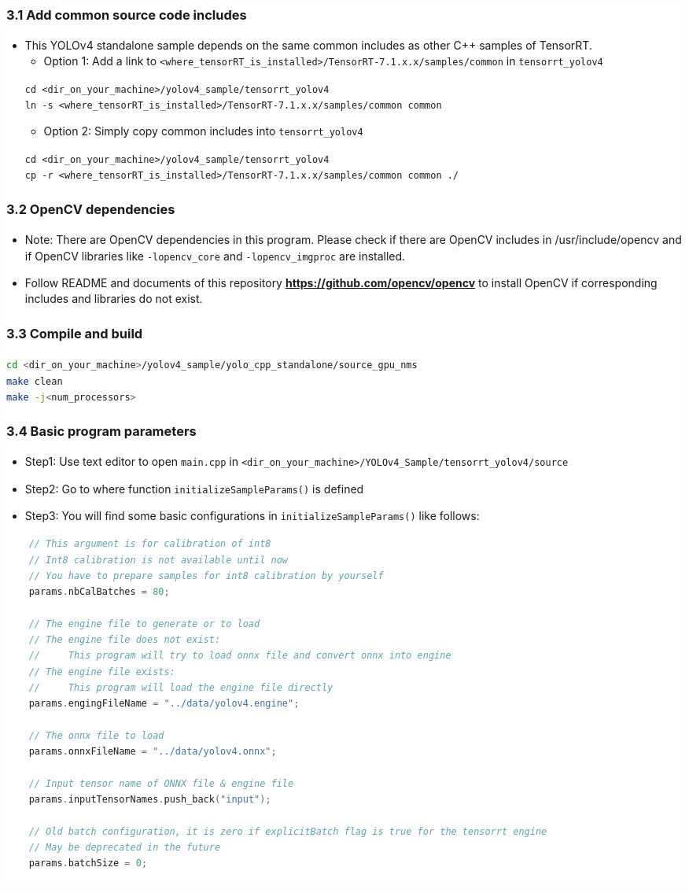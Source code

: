 ### 3.1 Add common source code includes ###

- This YOLOv4 standalone sample depends on the same common includes as other C++ samples of TensorRT.
    - Option 1: Add a link to `<where_tensorRT_is_installed>/TensorRT-7.1.x.x/samples/common` in `tensorrt_yolov4`
    ```
    cd <dir_on_your_machine>/yolov4_sample/tensorrt_yolov4
    ln -s <where_tensorRT_is_installed>/TensorRT-7.1.x.x/samples/common common
    ```
    - Option 2: Simply copy common includes into `tensorrt_yolov4`
    ```
    cd <dir_on_your_machine>/yolov4_sample/tensorrt_yolov4
    cp -r <where_tensorRT_is_installed>/TensorRT-7.1.x.x/samples/common common ./
    ```

### 3.2 OpenCV dependencies ###

- Note: There are OpenCV dependencies in this program. Please check if there are OpenCV includes in /usr/include/opencv and if OpenCV libraries like `-lopencv_core` and `-lopencv_imgproc` are installed.

- Follow README and documents of this repository **<https://github.com/opencv/opencv>** to install OpenCV if corresponding includes and libraries do not exist.

### 3.3 Compile and build ###


```sh
cd <dir_on_your_machine>/yolov4_sample/yolo_cpp_standalone/source_gpu_nms
make clean
make -j<num_processors>
```


### 3.4 Basic program parameters ###

- Step1: Use text editor to open `main.cpp` in `<dir_on_your_machine>/YOLOv4_Sample/tensorrt_yolov4/source`

- Step2: Go to where function `initializeSampleParams()` is defined

- Step3: You will find some basic configurations in `initializeSampleParams()` like follows:

```cpp
    // This argument is for calibration of int8
    // Int8 calibration is not available until now
    // You have to prepare samples for int8 calibration by yourself 
    params.nbCalBatches = 80;

    // The engine file to generate or to load
    // The engine file does not exist:
    //     This program will try to load onnx file and convert onnx into engine
    // The engine file exists:
    //     This program will load the engine file directly
    params.engingFileName = "../data/yolov4.engine";

    // The onnx file to load
    params.onnxFileName = "../data/yolov4.onnx";
    
    // Input tensor name of ONNX file & engine file
    params.inputTensorNames.push_back("input");
    
    // Old batch configuration, it is zero if explicitBatch flag is true for the tensorrt engine
    // May be deprecated in the future
    params.batchSize = 0;
    
```